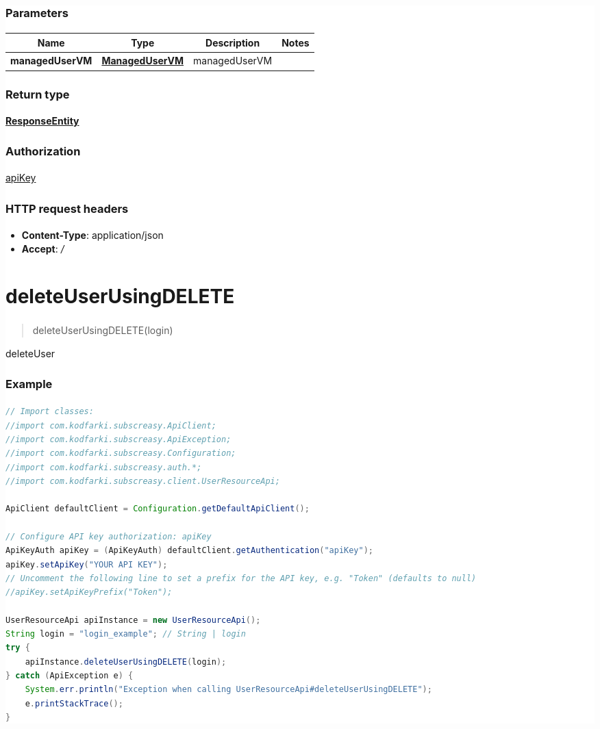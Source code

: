 ### Parameters

Name | Type | Description  | Notes
------------- | ------------- | ------------- | -------------
 **managedUserVM** | [**ManagedUserVM**](ManagedUserVM.md)| managedUserVM |

### Return type

[**ResponseEntity**](ResponseEntity.md)

### Authorization

[apiKey](../README.md#apiKey)

### HTTP request headers

 - **Content-Type**: application/json
 - **Accept**: */*

<a name="deleteUserUsingDELETE"></a>
# **deleteUserUsingDELETE**
> deleteUserUsingDELETE(login)

deleteUser

### Example
```java
// Import classes:
//import com.kodfarki.subscreasy.ApiClient;
//import com.kodfarki.subscreasy.ApiException;
//import com.kodfarki.subscreasy.Configuration;
//import com.kodfarki.subscreasy.auth.*;
//import com.kodfarki.subscreasy.client.UserResourceApi;

ApiClient defaultClient = Configuration.getDefaultApiClient();

// Configure API key authorization: apiKey
ApiKeyAuth apiKey = (ApiKeyAuth) defaultClient.getAuthentication("apiKey");
apiKey.setApiKey("YOUR API KEY");
// Uncomment the following line to set a prefix for the API key, e.g. "Token" (defaults to null)
//apiKey.setApiKeyPrefix("Token");

UserResourceApi apiInstance = new UserResourceApi();
String login = "login_example"; // String | login
try {
    apiInstance.deleteUserUsingDELETE(login);
} catch (ApiException e) {
    System.err.println("Exception when calling UserResourceApi#deleteUserUsingDELETE");
    e.printStackTrace();
}
```
